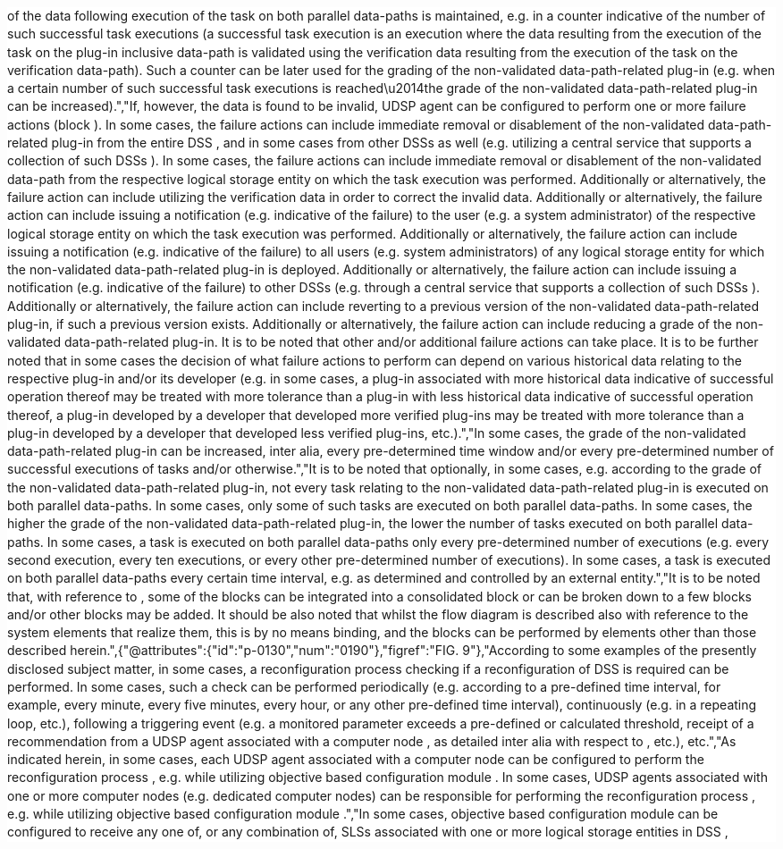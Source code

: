 of the data following execution of the task on both parallel data-paths is maintained, e.g. in a counter indicative of the number of such successful task executions (a successful task execution is an execution where the data resulting from the execution of the task on the plug-in inclusive data-path is validated using the verification data resulting from the execution of the task on the verification data-path). Such a counter can be later used for the grading of the non-validated data-path-related plug-in (e.g. when a certain number of such successful task executions is reached\u2014the grade of the non-validated data-path-related plug-in can be increased).","If, however, the data is found to be invalid, UDSP agent  can be configured to perform one or more failure actions (block ). In some cases, the failure actions can include immediate removal or disablement of the non-validated data-path-related plug-in from the entire DSS , and in some cases from other DSSs  as well (e.g. utilizing a central service that supports a collection of such DSSs ). In some cases, the failure actions can include immediate removal or disablement of the non-validated data-path from the respective logical storage entity on which the task execution was performed. Additionally or alternatively, the failure action can include utilizing the verification data in order to correct the invalid data. Additionally or alternatively, the failure action can include issuing a notification (e.g. indicative of the failure) to the user (e.g. a system administrator) of the respective logical storage entity on which the task execution was performed. Additionally or alternatively, the failure action can include issuing a notification (e.g. indicative of the failure) to all users (e.g. system administrators) of any logical storage entity for which the non-validated data-path-related plug-in is deployed. Additionally or alternatively, the failure action can include issuing a notification (e.g. indicative of the failure) to other DSSs  (e.g. through a central service that supports a collection of such DSSs ). Additionally or alternatively, the failure action can include reverting to a previous version of the non-validated data-path-related plug-in, if such a previous version exists. Additionally or alternatively, the failure action can include reducing a grade of the non-validated data-path-related plug-in. It is to be noted that other and\/or additional failure actions can take place. It is to be further noted that in some cases the decision of what failure actions to perform can depend on various historical data relating to the respective plug-in and\/or its developer (e.g. in some cases, a plug-in associated with more historical data indicative of successful operation thereof may be treated with more tolerance than a plug-in with less historical data indicative of successful operation thereof, a plug-in developed by a developer that developed more verified plug-ins may be treated with more tolerance than a plug-in developed by a developer that developed less verified plug-ins, etc.).","In some cases, the grade of the non-validated data-path-related plug-in can be increased, inter alia, every pre-determined time window and\/or every pre-determined number of successful executions of tasks and\/or otherwise.","It is to be noted that optionally, in some cases, e.g. according to the grade of the non-validated data-path-related plug-in, not every task relating to the non-validated data-path-related plug-in is executed on both parallel data-paths. In some cases, only some of such tasks are executed on both parallel data-paths. In some cases, the higher the grade of the non-validated data-path-related plug-in, the lower the number of tasks executed on both parallel data-paths. In some cases, a task is executed on both parallel data-paths only every pre-determined number of executions (e.g. every second execution, every ten executions, or every other pre-determined number of executions). In some cases, a task is executed on both parallel data-paths every certain time interval, e.g. as determined and controlled by an external entity.","It is to be noted that, with reference to , some of the blocks can be integrated into a consolidated block or can be broken down to a few blocks and\/or other blocks may be added. It should be also noted that whilst the flow diagram is described also with reference to the system elements that realize them, this is by no means binding, and the blocks can be performed by elements other than those described herein.",{"@attributes":{"id":"p-0130","num":"0190"},"figref":"FIG. 9"},"According to some examples of the presently disclosed subject matter, in some cases, a reconfiguration process  checking if a reconfiguration of DSS  is required can be performed. In some cases, such a check can be performed periodically (e.g. according to a pre-defined time interval, for example, every minute, every five minutes, every hour, or any other pre-defined time interval), continuously (e.g. in a repeating loop, etc.), following a triggering event (e.g. a monitored parameter exceeds a pre-defined or calculated threshold, receipt of a recommendation from a UDSP agent  associated with a computer node , as detailed inter alia with respect to , etc.), etc.","As indicated herein, in some cases, each UDSP agent  associated with a computer node  can be configured to perform the reconfiguration process , e.g. while utilizing objective based configuration module . In some cases, UDSP agents  associated with one or more computer nodes  (e.g. dedicated computer nodes) can be responsible for performing the reconfiguration process , e.g. while utilizing objective based configuration module .","In some cases, objective based configuration module  can be configured to receive any one of, or any combination of, SLSs associated with one or more logical storage entities in DSS ,
